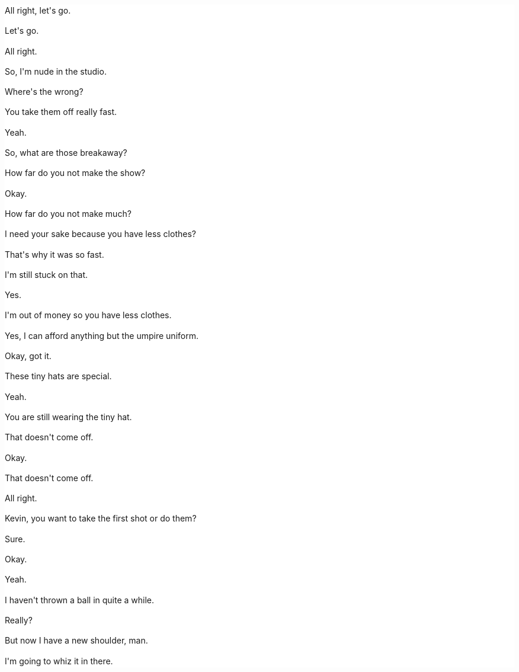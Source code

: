 All right, let's go.

Let's go.

All right.

So, I'm nude in the studio.

Where's the wrong?

You take them off really fast.

Yeah.

So, what are those breakaway?

How far do you not make the show?

Okay.

How far do you not make much?

I need your sake because you have less clothes?

That's why it was so fast.

I'm still stuck on that.

Yes.

I'm out of money so you have less clothes.

Yes, I can afford anything but the umpire uniform.

Okay, got it.

These tiny hats are special.

Yeah.

You are still wearing the tiny hat.

That doesn't come off.

Okay.

That doesn't come off.

All right.

Kevin, you want to take the first shot or do them?

Sure.

Okay.

Yeah.

I haven't thrown a ball in quite a while.

Really?

But now I have a new shoulder, man.

I'm going to whiz it in there.
